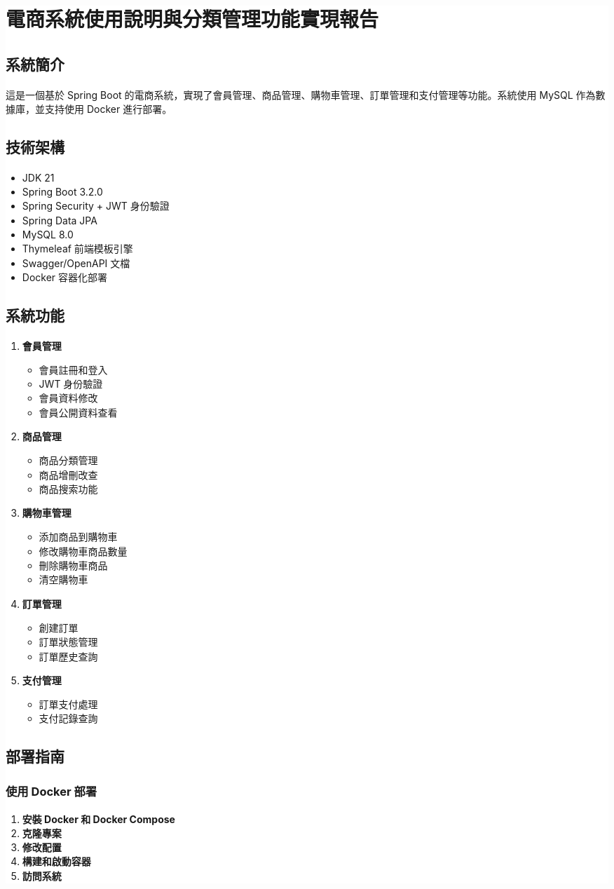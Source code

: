 # 電商系統使用說明與分類管理功能實現報告

## 系統簡介
這是一個基於 Spring Boot 的電商系統，實現了會員管理、商品管理、購物車管理、訂單管理和支付管理等功能。系統使用 MySQL 作為數據庫，並支持使用 Docker 進行部署。

## 技術架構
- JDK 21
- Spring Boot 3.2.0
- Spring Security + JWT 身份驗證
- Spring Data JPA
- MySQL 8.0
- Thymeleaf 前端模板引擎
- Swagger/OpenAPI 文檔
- Docker 容器化部署

## 系統功能
1. **會員管理**
   - 會員註冊和登入
   - JWT 身份驗證
   - 會員資料修改
   - 會員公開資料查看

2. **商品管理**
   - 商品分類管理
   - 商品增刪改查
   - 商品搜索功能

3. **購物車管理**
   - 添加商品到購物車
   - 修改購物車商品數量
   - 刪除購物車商品
   - 清空購物車

4. **訂單管理**
   - 創建訂單
   - 訂單狀態管理
   - 訂單歷史查詢

5. **支付管理**
   - 訂單支付處理
   - 支付記錄查詢

## 部署指南

### 使用 Docker 部署
1. **安裝 Docker 和 Docker Compose**
2. **克隆專案**
3. **修改配置**
4. **構建和啟動容器**
5. **訪問系統**
